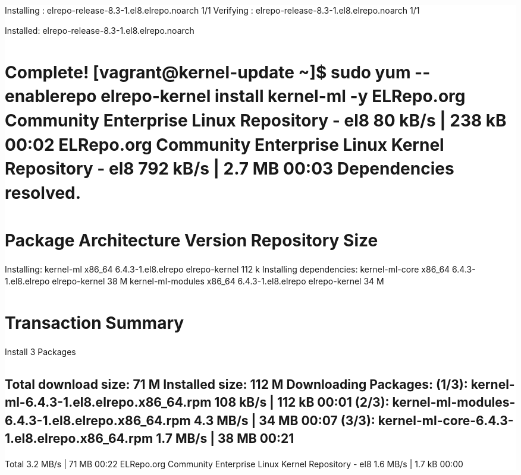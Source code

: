   Installing       : elrepo-release-8.3-1.el8.elrepo.noarch                                                                                                                                                  1/1
  Verifying        : elrepo-release-8.3-1.el8.elrepo.noarch                                                                                                                                                  1/1

Installed:
  elrepo-release-8.3-1.el8.elrepo.noarch

Complete!
[vagrant@kernel-update ~]$ sudo yum --enablerepo elrepo-kernel install kernel-ml -y
ELRepo.org Community Enterprise Linux Repository - el8                                                                                                                            80 kB/s | 238 kB     00:02
ELRepo.org Community Enterprise Linux Kernel Repository - el8                                                                                                                    792 kB/s | 2.7 MB     00:03
Dependencies resolved.
=================================================================================================================================================================================================================
 Package                                               Architecture                               Version                                                Repository                                         Size
=================================================================================================================================================================================================================
Installing:
 kernel-ml                                             x86_64                                     6.4.3-1.el8.elrepo                                     elrepo-kernel                                     112 k
Installing dependencies:
 kernel-ml-core                                        x86_64                                     6.4.3-1.el8.elrepo                                     elrepo-kernel                                      38 M
 kernel-ml-modules                                     x86_64                                     6.4.3-1.el8.elrepo                                     elrepo-kernel                                      34 M

Transaction Summary
=================================================================================================================================================================================================================
Install  3 Packages

Total download size: 71 M
Installed size: 112 M
Downloading Packages:
(1/3): kernel-ml-6.4.3-1.el8.elrepo.x86_64.rpm                                                                                                                                   108 kB/s | 112 kB     00:01
(2/3): kernel-ml-modules-6.4.3-1.el8.elrepo.x86_64.rpm                                                                                                                           4.3 MB/s |  34 MB     00:07
(3/3): kernel-ml-core-6.4.3-1.el8.elrepo.x86_64.rpm                                                                                                                              1.7 MB/s |  38 MB     00:21
-----------------------------------------------------------------------------------------------------------------------------------------------------------------------------------------------------------------
Total                                                                                                                                                                            3.2 MB/s |  71 MB     00:22
ELRepo.org Community Enterprise Linux Kernel Repository - el8                                                                                                                    1.6 MB/s | 1.7 kB     00:00
